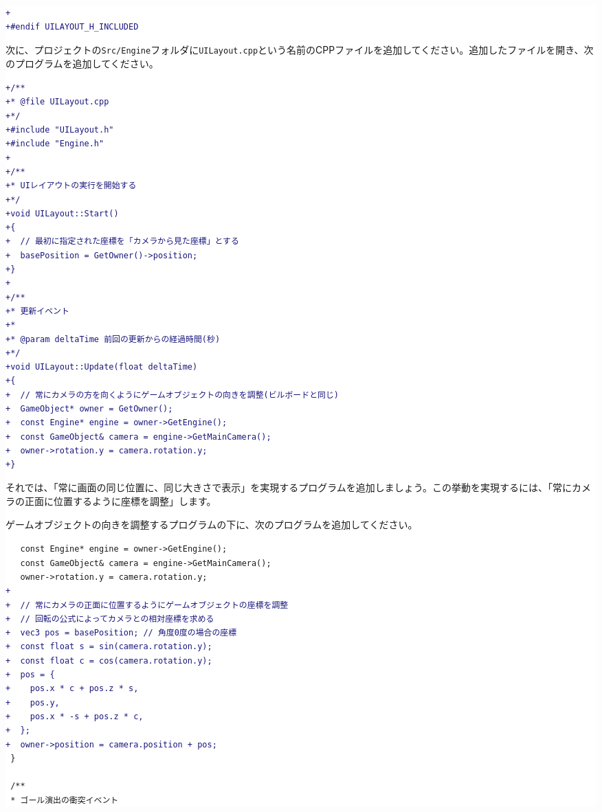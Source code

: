 ```diff
+
+#endif UILAYOUT_H_INCLUDED
```

次に、プロジェクトの`Src/Engine`フォルダに`UILayout.cpp`という名前のCPPファイルを追加してください。追加したファイルを開き、次のプログラムを追加してください。

```diff
+/**
+* @file UILayout.cpp
+*/
+#include "UILayout.h"
+#include "Engine.h"
+
+/**
+* UIレイアウトの実行を開始する
+*/
+void UILayout::Start()
+{
+  // 最初に指定された座標を「カメラから見た座標」とする
+  basePosition = GetOwner()->position;
+}
+
+/**
+* 更新イベント
+*
+* @param deltaTime 前回の更新からの経過時間(秒)
+*/
+void UILayout::Update(float deltaTime)
+{
+  // 常にカメラの方を向くようにゲームオブジェクトの向きを調整(ビルボードと同じ)
+  GameObject* owner = GetOwner();
+  const Engine* engine = owner->GetEngine();
+  const GameObject& camera = engine->GetMainCamera();
+  owner->rotation.y = camera.rotation.y;
+}
```

それでは、「常に画面の同じ位置に、同じ大きさで表示」を実現するプログラムを追加しましょう。この挙動を実現するには、「常にカメラの正面に位置するように座標を調整」します。

ゲームオブジェクトの向きを調整するプログラムの下に、次のプログラムを追加してください。

```diff
   const Engine* engine = owner->GetEngine();
   const GameObject& camera = engine->GetMainCamera();
   owner->rotation.y = camera.rotation.y;
+
+  // 常にカメラの正面に位置するようにゲームオブジェクトの座標を調整
+  // 回転の公式によってカメラとの相対座標を求める
+  vec3 pos = basePosition; // 角度0度の場合の座標
+  const float s = sin(camera.rotation.y);
+  const float c = cos(camera.rotation.y);
+  pos = {
+    pos.x * c + pos.z * s,
+    pos.y,
+    pos.x * -s + pos.z * c,
+  };
+  owner->position = camera.position + pos;
 }

 /**
 * ゴール演出の衝突イベント
```
